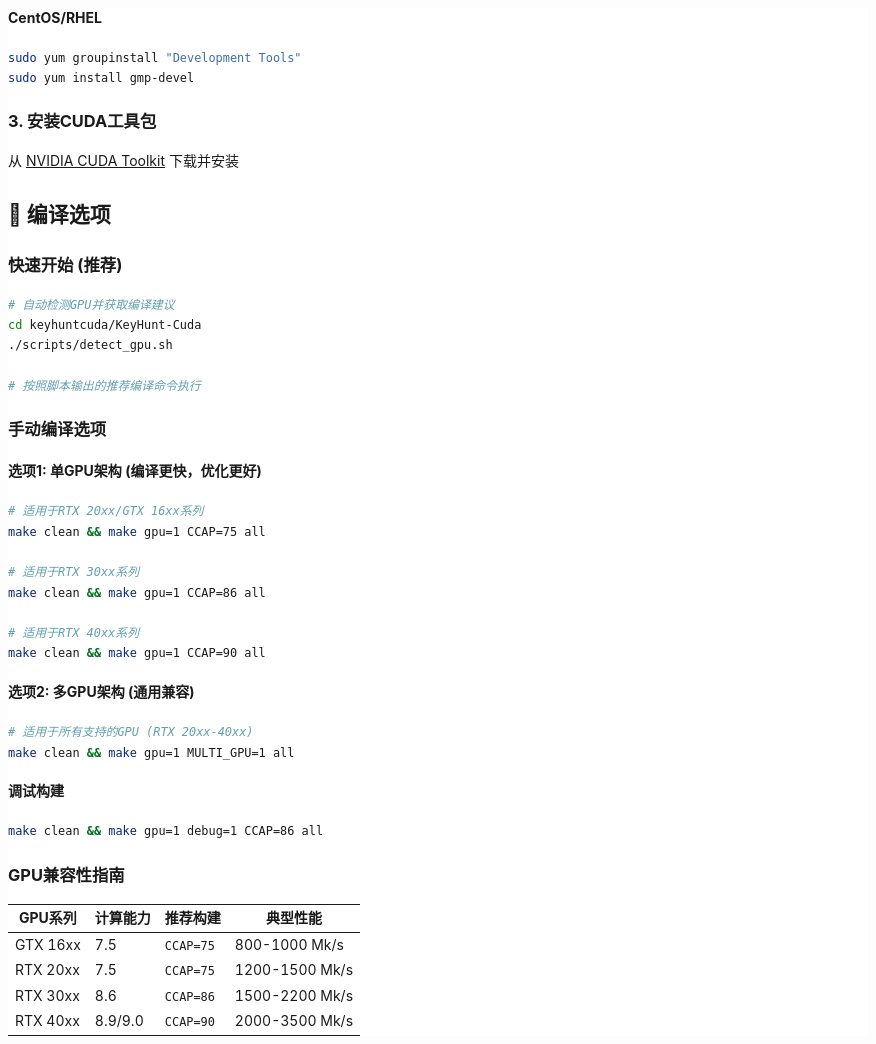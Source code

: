 #### CentOS/RHEL
```bash
sudo yum groupinstall "Development Tools"
sudo yum install gmp-devel
```

### 3. 安装CUDA工具包
从 [NVIDIA CUDA Toolkit](https://developer.nvidia.com/cuda-toolkit) 下载并安装

## 🔧 编译选项

### 快速开始 (推荐)
```bash
# 自动检测GPU并获取编译建议
cd keyhuntcuda/KeyHunt-Cuda
./scripts/detect_gpu.sh

# 按照脚本输出的推荐编译命令执行
```

### 手动编译选项

#### 选项1: 单GPU架构 (编译更快，优化更好)
```bash
# 适用于RTX 20xx/GTX 16xx系列
make clean && make gpu=1 CCAP=75 all

# 适用于RTX 30xx系列
make clean && make gpu=1 CCAP=86 all

# 适用于RTX 40xx系列
make clean && make gpu=1 CCAP=90 all
```

#### 选项2: 多GPU架构 (通用兼容)
```bash
# 适用于所有支持的GPU (RTX 20xx-40xx)
make clean && make gpu=1 MULTI_GPU=1 all
```

#### 调试构建
```bash
make clean && make gpu=1 debug=1 CCAP=86 all
```

### GPU兼容性指南

| GPU系列 | 计算能力 | 推荐构建 | 典型性能 |
|---------|---------|---------|---------|
| GTX 16xx | 7.5 | `CCAP=75` | 800-1000 Mk/s |
| RTX 20xx | 7.5 | `CCAP=75` | 1200-1500 Mk/s |
| RTX 30xx | 8.6 | `CCAP=86` | 1500-2200 Mk/s |
| RTX 40xx | 8.9/9.0 | `CCAP=90` | 2000-3500 Mk/s |
